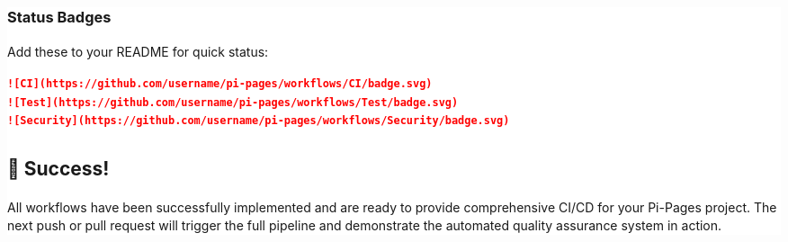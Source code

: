 ### **Status Badges**
Add these to your README for quick status:
```markdown
![CI](https://github.com/username/pi-pages/workflows/CI/badge.svg)
![Test](https://github.com/username/pi-pages/workflows/Test/badge.svg)
![Security](https://github.com/username/pi-pages/workflows/Security/badge.svg)
```

## 🎉 Success!

All workflows have been successfully implemented and are ready to provide comprehensive CI/CD for your Pi-Pages project. The next push or pull request will trigger the full pipeline and demonstrate the automated quality assurance system in action. 
